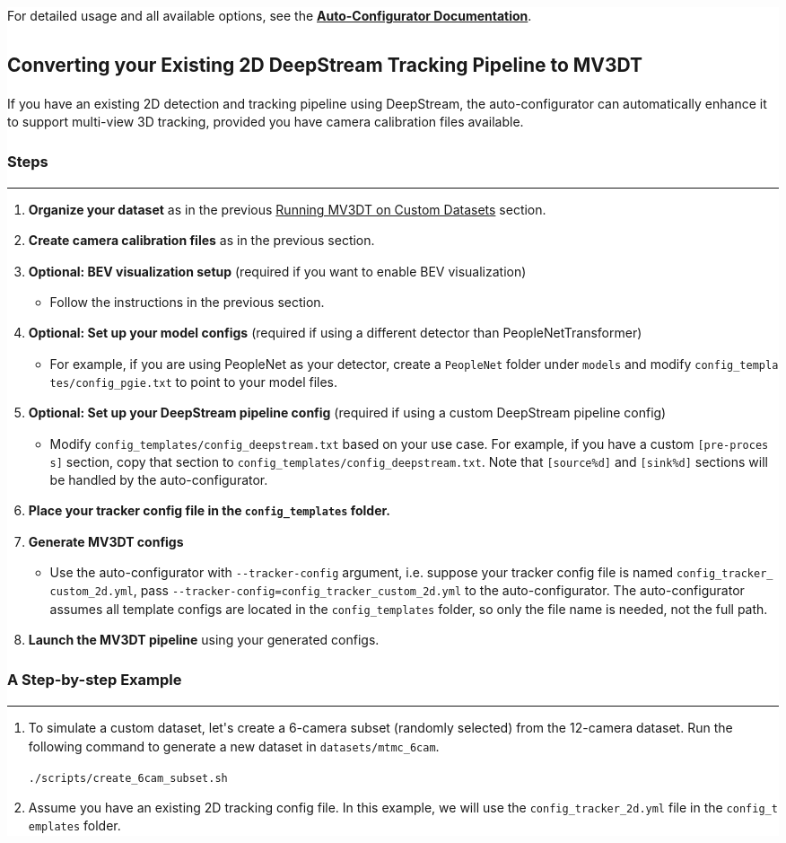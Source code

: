 For detailed usage and all available options, see the **[Auto-Configurator Documentation](utils/README.md)**.


## Converting your Existing 2D DeepStream Tracking Pipeline to MV3DT
If you have an existing 2D detection and tracking pipeline using DeepStream, the auto-configurator can automatically enhance it to support multi-view 3D tracking, provided you have camera calibration files available.

### Steps
---

1. **Organize your dataset** as in the previous [Running MV3DT on Custom Datasets](#running-mv3dt-on-custom-datasets) section.

2. **Create camera calibration files** as in the previous section.

3. **Optional: BEV visualization setup** (required if you want to enable BEV visualization) 
    - Follow the instructions in the previous section.

4. **Optional: Set up your model configs** (required if using a different detector than PeopleNetTransformer)
    - For example, if you are using PeopleNet as your detector, create a `PeopleNet` folder under `models` and modify `config_templates/config_pgie.txt` to point to your model files.

5. **Optional: Set up your DeepStream pipeline config** (required if using a custom DeepStream pipeline config) 
    - Modify `config_templates/config_deepstream.txt` based on your use case. For example, if you have a custom `[pre-process]` section, copy that section to `config_templates/config_deepstream.txt`. Note that `[source%d]` and `[sink%d]` sections will be handled by the auto-configurator.

6. **Place your tracker config file in the `config_templates` folder.** 


7. **Generate MV3DT configs** 
    - Use the auto-configurator with `--tracker-config` argument, i.e. suppose your tracker config file is named `config_tracker_custom_2d.yml`, pass `--tracker-config=config_tracker_custom_2d.yml` to the auto-configurator. The auto-configurator assumes all template configs are located in the `config_templates` folder, so only the file name is needed, not the full path.

8. **Launch the MV3DT pipeline** using your generated configs. 


### A Step-by-step Example
---

1. To simulate a custom dataset, let's create a 6-camera subset (randomly selected) from the 12-camera dataset. Run the following command to generate a new dataset in `datasets/mtmc_6cam`.
    ```bash
    ./scripts/create_6cam_subset.sh
    ```

2. Assume you have an existing 2D tracking config file. In this example, we will use the `config_tracker_2d.yml` file in the `config_templates` folder.
